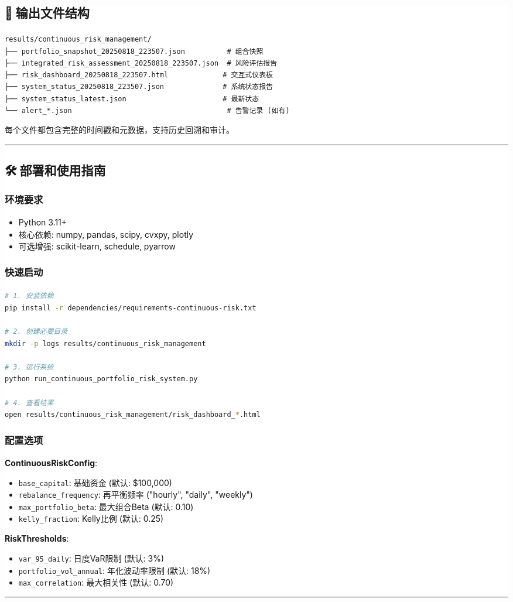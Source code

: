 
## 📁 输出文件结构

```
results/continuous_risk_management/
├── portfolio_snapshot_20250818_223507.json          # 组合快照
├── integrated_risk_assessment_20250818_223507.json  # 风险评估报告
├── risk_dashboard_20250818_223507.html             # 交互式仪表板
├── system_status_20250818_223507.json              # 系统状态报告
├── system_status_latest.json                       # 最新状态
└── alert_*.json                                     # 告警记录 (如有)
```

每个文件都包含完整的时间戳和元数据，支持历史回溯和审计。

---

## 🛠️ 部署和使用指南

### 环境要求
- Python 3.11+
- 核心依赖: numpy, pandas, scipy, cvxpy, plotly
- 可选增强: scikit-learn, schedule, pyarrow

### 快速启动
```bash
# 1. 安装依赖
pip install -r dependencies/requirements-continuous-risk.txt

# 2. 创建必要目录
mkdir -p logs results/continuous_risk_management

# 3. 运行系统
python run_continuous_portfolio_risk_system.py

# 4. 查看结果
open results/continuous_risk_management/risk_dashboard_*.html
```

### 配置选项

**ContinuousRiskConfig**:
- `base_capital`: 基础资金 (默认: $100,000)
- `rebalance_frequency`: 再平衡频率 ("hourly", "daily", "weekly")
- `max_portfolio_beta`: 最大组合Beta (默认: 0.10)
- `kelly_fraction`: Kelly比例 (默认: 0.25)

**RiskThresholds**:
- `var_95_daily`: 日度VaR限制 (默认: 3%)
- `portfolio_vol_annual`: 年化波动率限制 (默认: 18%)
- `max_correlation`: 最大相关性 (默认: 0.70)

---